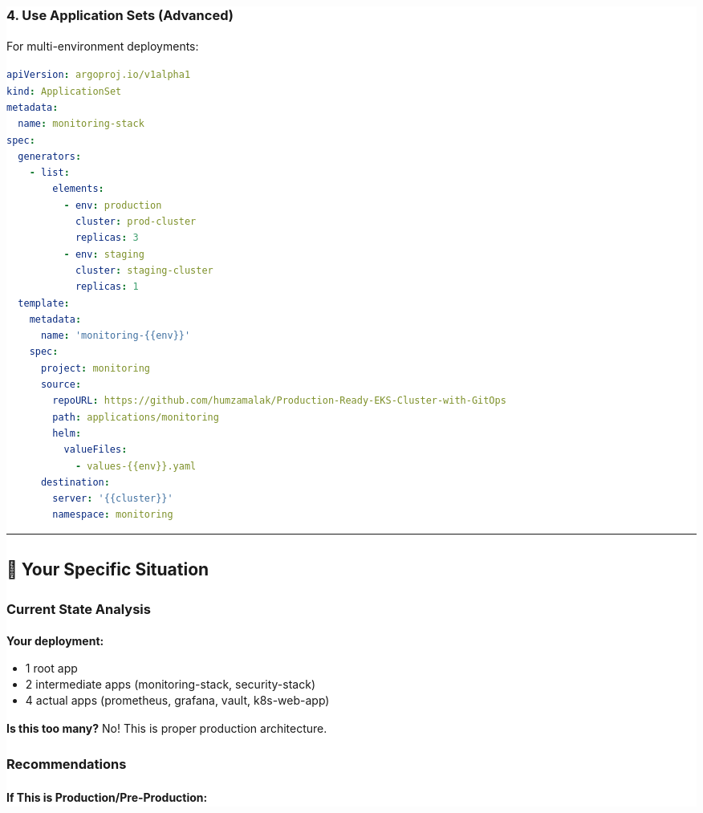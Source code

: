 ### 4. Use Application Sets (Advanced)

For multi-environment deployments:

```yaml
apiVersion: argoproj.io/v1alpha1
kind: ApplicationSet
metadata:
  name: monitoring-stack
spec:
  generators:
    - list:
        elements:
          - env: production
            cluster: prod-cluster
            replicas: 3
          - env: staging
            cluster: staging-cluster
            replicas: 1
  template:
    metadata:
      name: 'monitoring-{{env}}'
    spec:
      project: monitoring
      source:
        repoURL: https://github.com/humzamalak/Production-Ready-EKS-Cluster-with-GitOps
        path: applications/monitoring
        helm:
          valueFiles:
            - values-{{env}}.yaml
      destination:
        server: '{{cluster}}'
        namespace: monitoring
```

---

## 🎯 Your Specific Situation

### Current State Analysis

**Your deployment:**
- 1 root app
- 2 intermediate apps (monitoring-stack, security-stack)
- 4 actual apps (prometheus, grafana, vault, k8s-web-app)

**Is this too many?** No! This is proper production architecture.

### Recommendations

#### If This is Production/Pre-Production:
